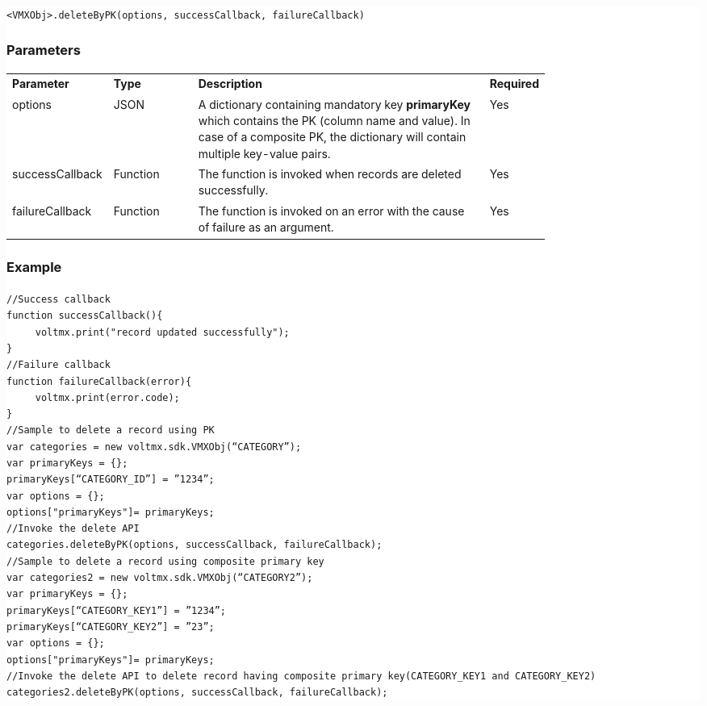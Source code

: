 ```
<VMXObj>.deleteByPK(options, successCallback, failureCallback)
```

### Parameters

<table style="margin-left: 0;margin-right: auto;mc-table-style: url('Resources/TableStyles/Basic.css');" class="TableStyle-Basic" cellspacing="0"><colgroup><col class="TableStyle-Basic-Column-Column1"> <col class="TableStyle-Basic-Column-Column1" style="width: 105px;"> <col class="TableStyle-Basic-Column-Column1" style="width: 361px;"> <col class="TableStyle-Basic-Column-Column1"></colgroup><tbody><tr class="TableStyle-Basic-Body-Body1"><td style="font-weight: bold;" class="TableStyle-Basic-BodyE-Column1-Body1">Parameter</td><td class="TableStyle-Basic-BodyE-Column1-Body1" style="font-weight: bold;">Type</td><td style="font-weight: bold;" class="TableStyle-Basic-BodyE-Column1-Body1">Description</td><td class="TableStyle-Basic-BodyD-Column1-Body1" style="font-weight: bold;">Required</td></tr><tr class="TableStyle-Basic-Body-Body1"><td class="TableStyle-Basic-BodyE-Column1-Body1">options</td><td class="TableStyle-Basic-BodyE-Column1-Body1">JSON</td><td class="TableStyle-Basic-BodyE-Column1-Body1">A dictionary containing mandatory key <b>primaryKey</b> which contains the PK (column name and value). In case of a composite PK, the dictionary will contain multiple key-value pairs.</td><td class="TableStyle-Basic-BodyD-Column1-Body1">Yes</td></tr><tr class="TableStyle-Basic-Body-Body1"><td class="TableStyle-Basic-BodyE-Column1-Body1">successCallback</td><td class="TableStyle-Basic-BodyE-Column1-Body1">Function</td><td class="TableStyle-Basic-BodyE-Column1-Body1">The function is invoked when records are deleted successfully.</td><td class="TableStyle-Basic-BodyD-Column1-Body1">Yes</td></tr><tr class="TableStyle-Basic-Body-Body1"><td class="TableStyle-Basic-BodyB-Column1-Body1">failureCallback</td><td class="TableStyle-Basic-BodyB-Column1-Body1">Function</td><td class="TableStyle-Basic-BodyB-Column1-Body1">The function is invoked on an error with the cause of failure as an argument.</td><td class="TableStyle-Basic-BodyA-Column1-Body1">Yes</td></tr></tbody></table>

### Example

```
//Success callback
function successCallback(){
     voltmx.print("record updated successfully");
}  
//Failure callback
function failureCallback(error){
     voltmx.print(error.code);
}  
//Sample to delete a record using PK
var categories = new voltmx.sdk.VMXObj(“CATEGORY”);
var primaryKeys = {};
primaryKeys[“CATEGORY_ID”] = ”1234”;
var options = {};
options["primaryKeys"]= primaryKeys; 
//Invoke the delete API
categories.deleteByPK(options, successCallback, failureCallback);  
//Sample to delete a record using composite primary key
var categories2 = new voltmx.sdk.VMXObj(“CATEGORY2”);
var primaryKeys = {};
primaryKeys[“CATEGORY_KEY1”] = ”1234”;
primaryKeys[“CATEGORY_KEY2”] = ”23”;
var options = {};
options["primaryKeys"]= primaryKeys; 
//Invoke the delete API to delete record having composite primary key(CATEGORY_KEY1 and CATEGORY_KEY2)
categories2.deleteByPK(options, successCallback, failureCallback);
```

